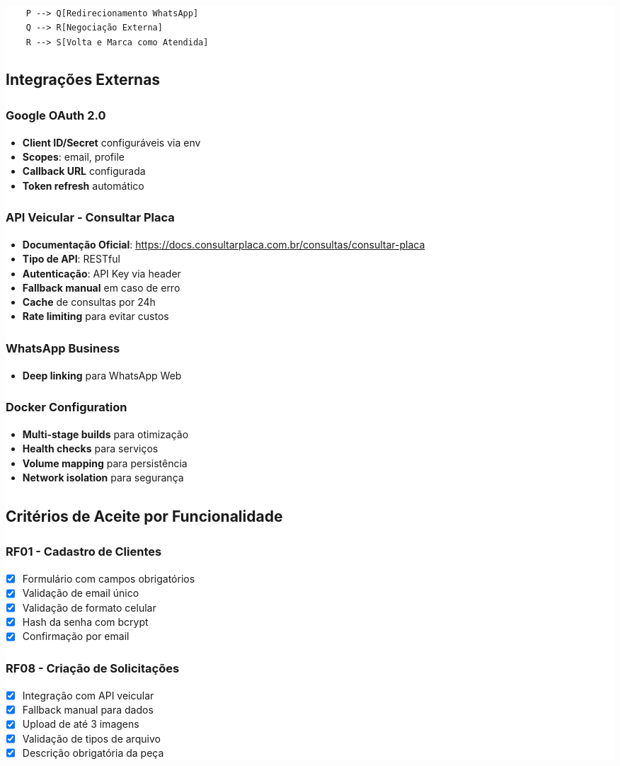 ```mermaid
    P --> Q[Redirecionamento WhatsApp]
    Q --> R[Negociação Externa]
    R --> S[Volta e Marca como Atendida]
```

## Integrações Externas

### Google OAuth 2.0

- **Client ID/Secret** configuráveis via env
- **Scopes**: email, profile
- **Callback URL** configurada
- **Token refresh** automático

### API Veicular - Consultar Placa

- **Documentação Oficial**: https://docs.consultarplaca.com.br/consultas/consultar-placa
- **Tipo de API**: RESTful
- **Autenticação**: API Key via header
- **Fallback manual** em caso de erro
- **Cache** de consultas por 24h
- **Rate limiting** para evitar custos

### WhatsApp Business

- **Deep linking** para WhatsApp Web

### Docker Configuration

- **Multi-stage builds** para otimização
- **Health checks** para serviços
- **Volume mapping** para persistência
- **Network isolation** para segurança

## Critérios de Aceite por Funcionalidade

### RF01 - Cadastro de Clientes

- [x] Formulário com campos obrigatórios
- [x] Validação de email único
- [x] Validação de formato celular
- [x] Hash da senha com bcrypt
- [x] Confirmação por email

### RF08 - Criação de Solicitações

- [x] Integração com API veicular
- [x] Fallback manual para dados
- [x] Upload de até 3 imagens
- [x] Validação de tipos de arquivo
- [x] Descrição obrigatória da peça
